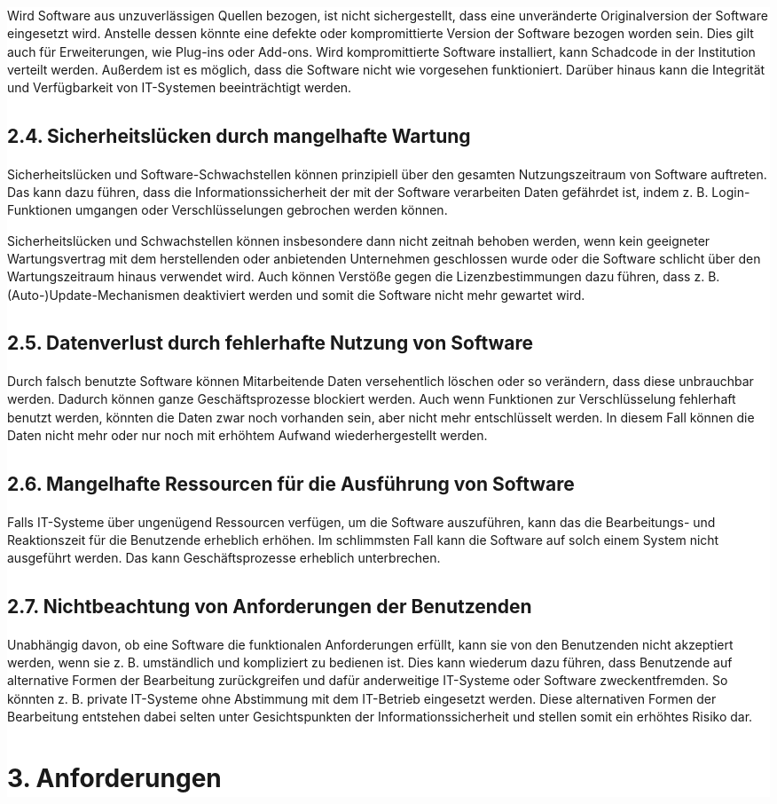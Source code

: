 Wird Software aus unzuverlässigen Quellen bezogen, ist nicht sichergestellt, dass eine unveränderte Originalversion der Software eingesetzt wird. Anstelle dessen könnte eine defekte oder kompromittierte Version der Software bezogen worden sein. Dies gilt auch für Erweiterungen, wie Plug-ins oder Add-ons. Wird kompromittierte Software installiert, kann Schadcode in der Institution verteilt werden. Außerdem ist es möglich, dass die Software nicht wie vorgesehen funktioniert. Darüber hinaus kann die Integrität und Verfügbarkeit von IT-Systemen beeinträchtigt werden.

## **2.4. Sicherheitslücken durch mangelhafte Wartung**

Sicherheitslücken und Software-Schwachstellen können prinzipiell über den gesamten Nutzungszeitraum von Software auftreten. Das kann dazu führen, dass die Informationssicherheit der mit der Software verarbeiten Daten gefährdet ist, indem z. B. Login-Funktionen umgangen oder Verschlüsselungen gebrochen werden können.

Sicherheitslücken und Schwachstellen können insbesondere dann nicht zeitnah behoben werden, wenn kein geeigneter Wartungsvertrag mit dem herstellenden oder anbietenden Unternehmen geschlossen wurde oder die Software schlicht über den Wartungszeitraum hinaus verwendet wird. Auch können Verstöße gegen die Lizenzbestimmungen dazu führen, dass z. B. (Auto-)Update-Mechanismen deaktiviert werden und somit die Software nicht mehr gewartet wird.

## **2.5. Datenverlust durch fehlerhafte Nutzung von Software**

Durch falsch benutzte Software können Mitarbeitende Daten versehentlich löschen oder so verändern, dass diese unbrauchbar werden. Dadurch können ganze Geschäftsprozesse blockiert werden. Auch wenn Funktionen zur Verschlüsselung fehlerhaft benutzt werden, könnten die Daten zwar noch vorhanden sein, aber nicht mehr entschlüsselt werden. In diesem Fall können die Daten nicht mehr oder nur noch mit erhöhtem Aufwand wiederhergestellt werden.

## **2.6. Mangelhafte Ressourcen für die Ausführung von Software**

Falls IT-Systeme über ungenügend Ressourcen verfügen, um die Software auszuführen, kann das die Bearbeitungs- und Reaktionszeit für die Benutzende erheblich erhöhen. Im schlimmsten Fall kann die Software auf solch einem System nicht ausgeführt werden. Das kann Geschäftsprozesse erheblich unterbrechen.

## **2.7. Nichtbeachtung von Anforderungen der Benutzenden**

Unabhängig davon, ob eine Software die funktionalen Anforderungen erfüllt, kann sie von den Benutzenden nicht akzeptiert werden, wenn sie z. B. umständlich und kompliziert zu bedienen ist. Dies kann wiederum dazu führen, dass Benutzende auf alternative Formen der Bearbeitung zurückgreifen und dafür anderweitige IT-Systeme oder Software zweckentfremden. So könnten z. B. private IT-Systeme ohne Abstimmung mit dem IT-Betrieb eingesetzt werden. Diese alternativen Formen der Bearbeitung entstehen dabei selten unter Gesichtspunkten der Informationssicherheit und stellen somit ein erhöhtes Risiko dar.

# **3. Anforderungen**
